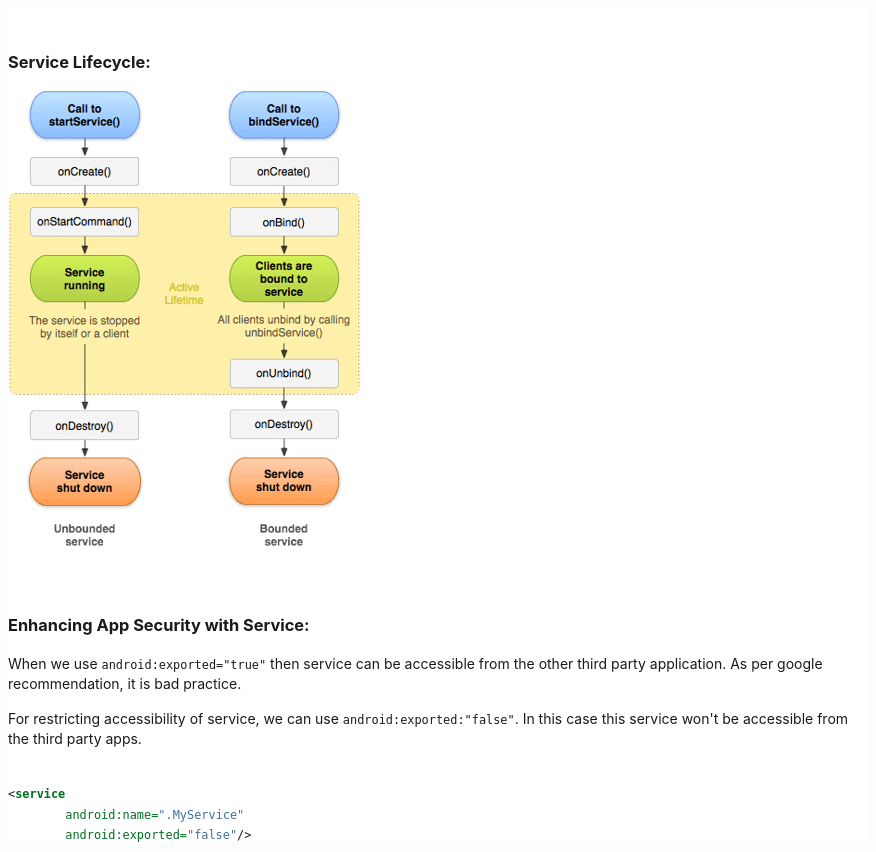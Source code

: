 
<br/>

### Service Lifecycle:

![Service Lifecycle](images/Service-Lifecycle.png)

<br/>

### Enhancing App Security with Service:

When we use `android:exported="true"` then service can be accessible from the other third party application. As per
google recommendation, it is bad practice.

For restricting accessibility of service, we can use `android:exported:"false"`. In this case this service won't be
accessible from the third party apps.

```xml

<service
        android:name=".MyService"
        android:exported="false"/>
```






   